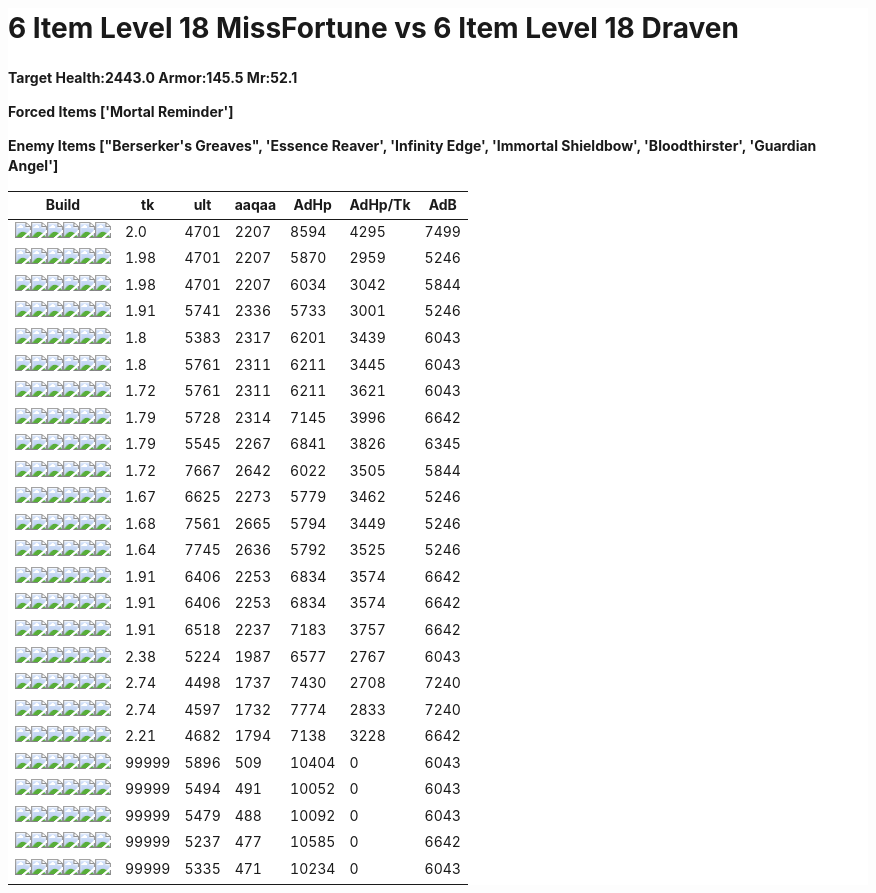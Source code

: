 







# 6 Item Level 18 MissFortune vs 6 Item Level 18 Draven

**Target Health:2443.0 Armor:145.5 Mr:52.1**


**Forced Items ['Mortal Reminder']**


**Enemy Items ["Berserker's Greaves", 'Essence Reaver', 'Infinity Edge', 'Immortal Shieldbow', 'Bloodthirster', 'Guardian Angel']**




Build | tk | ult | aaqaa | AdHp | AdHp/Tk | AdB
-|-|-|-|-|-|-
![](/item/3072.png)![](/item/3033.png)![](/item/6672.png)![](/item/6673.png)![](/item/3031.png)![](/item/3006.png)|2.0|4701|2207|8594|4295|7499
![](/item/3046.png)![](/item/3033.png)![](/item/3156.png)![](/item/3508.png)![](/item/6672.png)![](/item/3031.png)|1.98|4701|2207|5870|2959|5246
![](/item/3046.png)![](/item/3033.png)![](/item/3161.png)![](/item/3508.png)![](/item/6672.png)![](/item/3031.png)|1.98|4701|2207|6034|3042|5844
![](/item/3074.png)![](/item/3033.png)![](/item/3179.png)![](/item/6672.png)![](/item/3142.png)![](/item/3115.png)|1.91|5741|2336|5733|3001|5246
![](/item/3004.png)![](/item/3142.png)![](/item/3033.png)![](/item/3071.png)![](/item/3115.png)![](/item/6672.png)|1.8|5383|2317|6201|3439|6043
![](/item/3071.png)![](/item/3033.png)![](/item/6672.png)![](/item/6693.png)![](/item/3142.png)![](/item/3115.png)|1.8|5761|2311|6211|3445|6043
![](/item/3071.png)![](/item/6696.png)![](/item/6672.png)![](/item/3033.png)![](/item/3142.png)![](/item/3115.png)|1.72|5761|2311|6211|3621|6043
![](/item/3074.png)![](/item/3161.png)![](/item/6672.png)![](/item/3071.png)![](/item/3033.png)![](/item/3142.png)|1.79|5728|2314|7145|3996|6642
![](/item/3071.png)![](/item/6696.png)![](/item/6672.png)![](/item/3033.png)![](/item/3074.png)![](/item/6692.png)|1.79|5545|2267|6841|3826|6345
![](/item/3004.png)![](/item/3142.png)![](/item/3033.png)![](/item/3161.png)![](/item/6693.png)![](/item/6696.png)|1.72|7667|2642|6022|3505|5844
![](/item/3074.png)![](/item/3033.png)![](/item/3115.png)![](/item/3179.png)![](/item/6696.png)![](/item/3142.png)|1.67|6625|2273|5779|3462|5246
![](/item/3074.png)![](/item/3033.png)![](/item/3179.png)![](/item/6693.png)![](/item/6696.png)![](/item/3142.png)|1.68|7561|2665|5794|3449|5246
![](/item/3508.png)![](/item/3142.png)![](/item/3074.png)![](/item/3033.png)![](/item/6693.png)![](/item/6696.png)|1.64|7745|2636|5792|3525|5246
![](/item/3508.png)![](/item/3142.png)![](/item/3071.png)![](/item/3033.png)![](/item/3161.png)![](/item/6693.png)|1.91|6406|2253|6834|3574|6642
![](/item/3071.png)![](/item/6696.png)![](/item/3142.png)![](/item/3033.png)![](/item/3161.png)![](/item/3508.png)|1.91|6406|2253|6834|3574|6642
![](/item/3074.png)![](/item/3161.png)![](/item/6696.png)![](/item/3033.png)![](/item/3142.png)![](/item/3071.png)|1.91|6518|2237|7183|3757|6642
![](/item/6696.png)![](/item/6675.png)![](/item/3074.png)![](/item/3071.png)![](/item/3033.png)![](/item/3094.png)|2.38|5224|1987|6577|2767|6043
![](/item/3071.png)![](/item/6696.png)![](/item/3033.png)![](/item/3161.png)![](/item/3508.png)![](/item/3078.png)|2.74|4498|1737|7430|2708|7240
![](/item/3074.png)![](/item/3161.png)![](/item/6696.png)![](/item/3071.png)![](/item/3033.png)![](/item/3078.png)|2.74|4597|1732|7774|2833|7240
![](/item/3071.png)![](/item/6696.png)![](/item/3033.png)![](/item/3074.png)![](/item/3508.png)![](/item/3078.png)|2.21|4682|1794|7138|3228|6642
![](/item/3071.png)![](/item/6696.png)![](/item/6691.png)![](/item/3074.png)![](/item/3033.png)![](/item/6693.png)|99999|5896|509|10404|0|6043
![](/item/3071.png)![](/item/6696.png)![](/item/6691.png)![](/item/3074.png)![](/item/3033.png)![](/item/3004.png)|99999|5494|491|10052|0|6043
![](/item/3071.png)![](/item/6696.png)![](/item/6691.png)![](/item/3074.png)![](/item/3033.png)![](/item/3179.png)|99999|5479|488|10092|0|6043
![](/item/3071.png)![](/item/6696.png)![](/item/6691.png)![](/item/3074.png)![](/item/3033.png)![](/item/3161.png)|99999|5237|477|10585|0|6642
![](/item/3071.png)![](/item/6696.png)![](/item/6691.png)![](/item/3074.png)![](/item/3033.png)![](/item/3508.png)|99999|5335|471|10234|0|6043
